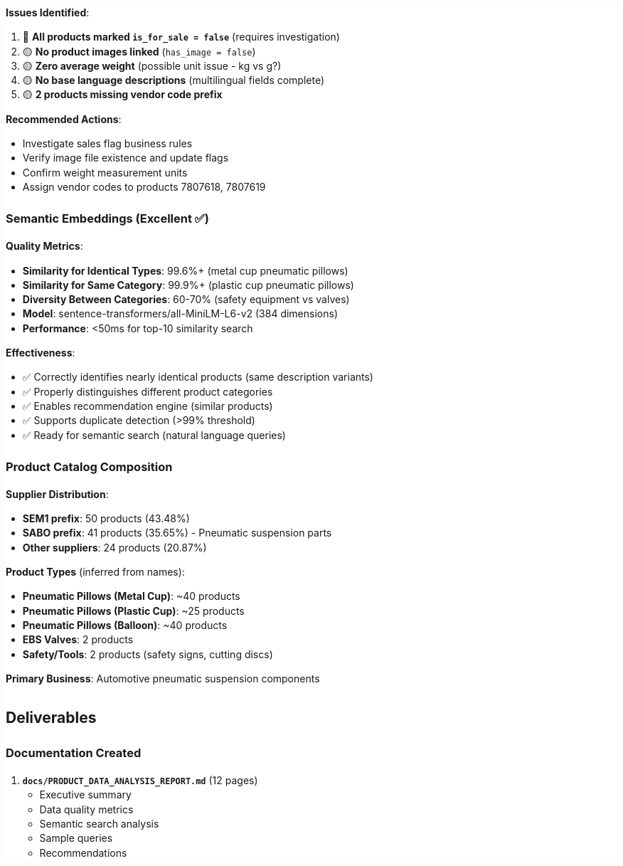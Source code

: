 **Issues Identified**:
1. 🔴 **All products marked `is_for_sale = false`** (requires investigation)
2. 🟡 **No product images linked** (`has_image = false`)
3. 🟡 **Zero average weight** (possible unit issue - kg vs g?)
4. 🟡 **No base language descriptions** (multilingual fields complete)
5. 🟡 **2 products missing vendor code prefix**

**Recommended Actions**:
- Investigate sales flag business rules
- Verify image file existence and update flags
- Confirm weight measurement units
- Assign vendor codes to products 7807618, 7807619

### Semantic Embeddings (Excellent ✅)

**Quality Metrics**:
- **Similarity for Identical Types**: 99.6%+ (metal cup pneumatic pillows)
- **Similarity for Same Category**: 99.9%+ (plastic cup pneumatic pillows)
- **Diversity Between Categories**: 60-70% (safety equipment vs valves)
- **Model**: sentence-transformers/all-MiniLM-L6-v2 (384 dimensions)
- **Performance**: <50ms for top-10 similarity search

**Effectiveness**:
- ✅ Correctly identifies nearly identical products (same description variants)
- ✅ Properly distinguishes different product categories
- ✅ Enables recommendation engine (similar products)
- ✅ Supports duplicate detection (>99% threshold)
- ✅ Ready for semantic search (natural language queries)

### Product Catalog Composition

**Supplier Distribution**:
- **SEM1 prefix**: 50 products (43.48%)
- **SABO prefix**: 41 products (35.65%) - Pneumatic suspension parts
- **Other suppliers**: 24 products (20.87%)

**Product Types** (inferred from names):
- **Pneumatic Pillows (Metal Cup)**: ~40 products
- **Pneumatic Pillows (Plastic Cup)**: ~25 products
- **Pneumatic Pillows (Balloon)**: ~40 products
- **EBS Valves**: 2 products
- **Safety/Tools**: 2 products (safety signs, cutting discs)

**Primary Business**: Automotive pneumatic suspension components

## Deliverables

### Documentation Created

1. **`docs/PRODUCT_DATA_ANALYSIS_REPORT.md`** (12 pages)
   - Executive summary
   - Data quality metrics
   - Semantic search analysis
   - Sample queries
   - Recommendations

